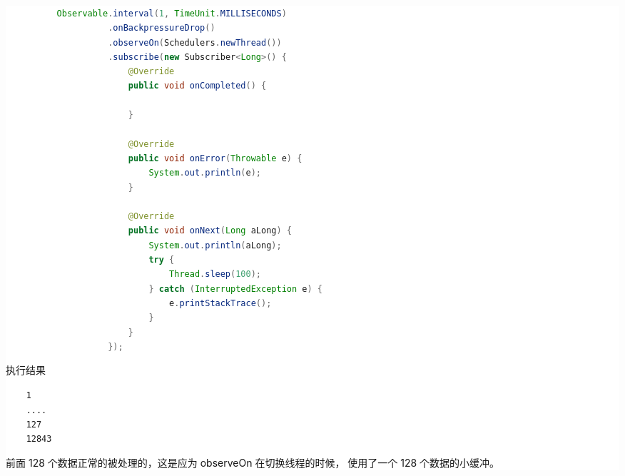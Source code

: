 ```java
          Observable.interval(1, TimeUnit.MILLISECONDS)
                    .onBackpressureDrop()
                    .observeOn(Schedulers.newThread())
                    .subscribe(new Subscriber<Long>() {
                        @Override
                        public void onCompleted() {

                        }

                        @Override
                        public void onError(Throwable e) {
                            System.out.println(e);
                        }

                        @Override
                        public void onNext(Long aLong) {
                            System.out.println(aLong);
                            try {
                                Thread.sleep(100);
                            } catch (InterruptedException e) {
                                e.printStackTrace();
                            }
                        }
                    });
```

执行结果

```log
    1
    ....
    127
    12843
```

前面 128 个数据正常的被处理的，这是应为 observeOn 在切换线程的时候， 使用了一个 128 个数据的小缓冲。